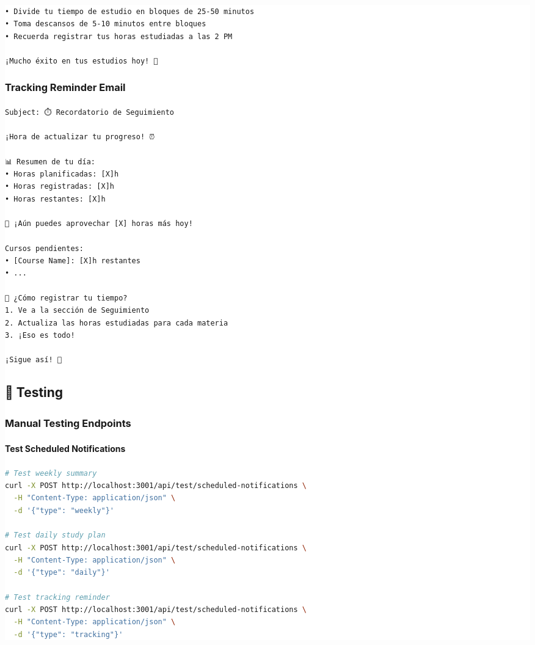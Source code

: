 ```
• Divide tu tiempo de estudio en bloques de 25-50 minutos
• Toma descansos de 5-10 minutos entre bloques
• Recuerda registrar tus horas estudiadas a las 2 PM

¡Mucho éxito en tus estudios hoy! 🎯
```

### Tracking Reminder Email
```
Subject: ⏱️ Recordatorio de Seguimiento

¡Hora de actualizar tu progreso! ⏰

📊 Resumen de tu día:
• Horas planificadas: [X]h
• Horas registradas: [X]h
• Horas restantes: [X]h

🎯 ¡Aún puedes aprovechar [X] horas más hoy!

Cursos pendientes:
• [Course Name]: [X]h restantes
• ...

📱 ¿Cómo registrar tu tiempo?
1. Ve a la sección de Seguimiento
2. Actualiza las horas estudiadas para cada materia
3. ¡Eso es todo!

¡Sigue así! 💪
```

## 🧪 Testing

### Manual Testing Endpoints

#### Test Scheduled Notifications
```bash
# Test weekly summary
curl -X POST http://localhost:3001/api/test/scheduled-notifications \
  -H "Content-Type: application/json" \
  -d '{"type": "weekly"}'

# Test daily study plan
curl -X POST http://localhost:3001/api/test/scheduled-notifications \
  -H "Content-Type: application/json" \
  -d '{"type": "daily"}'

# Test tracking reminder
curl -X POST http://localhost:3001/api/test/scheduled-notifications \
  -H "Content-Type: application/json" \
  -d '{"type": "tracking"}'
```
